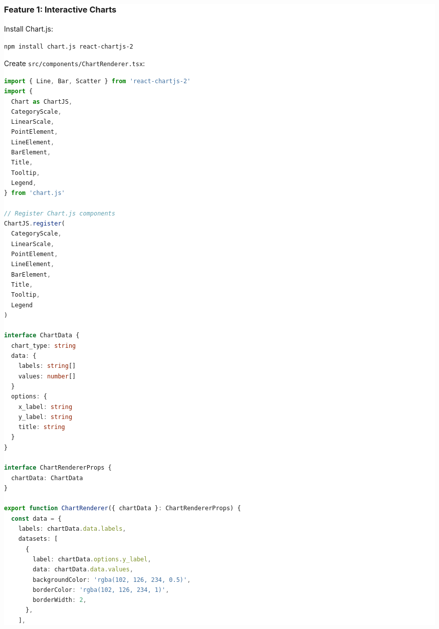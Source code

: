 ### Feature 1: Interactive Charts

Install Chart.js:

```bash
npm install chart.js react-chartjs-2
```

Create `src/components/ChartRenderer.tsx`:

```typescript
import { Line, Bar, Scatter } from 'react-chartjs-2'
import {
  Chart as ChartJS,
  CategoryScale,
  LinearScale,
  PointElement,
  LineElement,
  BarElement,
  Title,
  Tooltip,
  Legend,
} from 'chart.js'

// Register Chart.js components
ChartJS.register(
  CategoryScale,
  LinearScale,
  PointElement,
  LineElement,
  BarElement,
  Title,
  Tooltip,
  Legend
)

interface ChartData {
  chart_type: string
  data: {
    labels: string[]
    values: number[]
  }
  options: {
    x_label: string
    y_label: string
    title: string
  }
}

interface ChartRendererProps {
  chartData: ChartData
}

export function ChartRenderer({ chartData }: ChartRendererProps) {
  const data = {
    labels: chartData.data.labels,
    datasets: [
      {
        label: chartData.options.y_label,
        data: chartData.data.values,
        backgroundColor: 'rgba(102, 126, 234, 0.5)',
        borderColor: 'rgba(102, 126, 234, 1)',
        borderWidth: 2,
      },
    ],
```